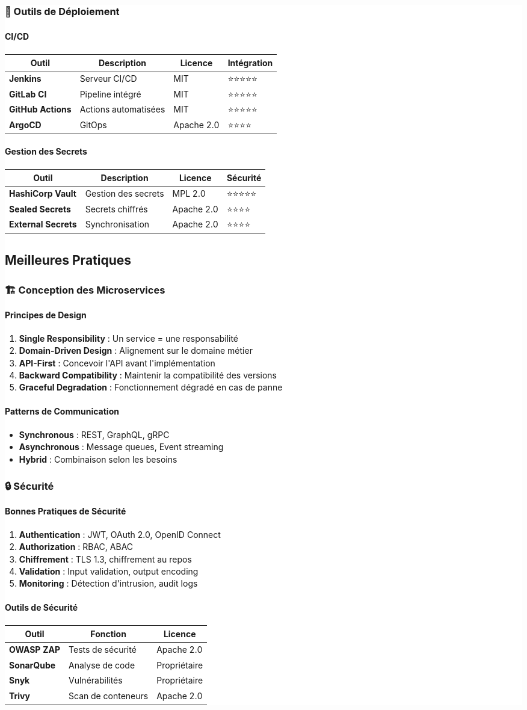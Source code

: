 ### 🚀 Outils de Déploiement

#### CI/CD
| **Outil** | **Description** | **Licence** | **Intégration** |
|-----------|-----------------|-------------|-----------------|
| **Jenkins** | Serveur CI/CD | MIT | ⭐⭐⭐⭐⭐ |
| **GitLab CI** | Pipeline intégré | MIT | ⭐⭐⭐⭐⭐ |
| **GitHub Actions** | Actions automatisées | MIT | ⭐⭐⭐⭐⭐ |
| **ArgoCD** | GitOps | Apache 2.0 | ⭐⭐⭐⭐ |

#### Gestion des Secrets
| **Outil** | **Description** | **Licence** | **Sécurité** |
|-----------|-----------------|-------------|-------------|
| **HashiCorp Vault** | Gestion des secrets | MPL 2.0 | ⭐⭐⭐⭐⭐ |
| **Sealed Secrets** | Secrets chiffrés | Apache 2.0 | ⭐⭐⭐⭐ |
| **External Secrets** | Synchronisation | Apache 2.0 | ⭐⭐⭐⭐ |

## Meilleures Pratiques

### 🏗️ Conception des Microservices

#### Principes de Design
1. **Single Responsibility** : Un service = une responsabilité
2. **Domain-Driven Design** : Alignement sur le domaine métier
3. **API-First** : Concevoir l'API avant l'implémentation
4. **Backward Compatibility** : Maintenir la compatibilité des versions
5. **Graceful Degradation** : Fonctionnement dégradé en cas de panne

#### Patterns de Communication
- **Synchronous** : REST, GraphQL, gRPC
- **Asynchronous** : Message queues, Event streaming
- **Hybrid** : Combinaison selon les besoins

### 🔒 Sécurité

#### Bonnes Pratiques de Sécurité
1. **Authentication** : JWT, OAuth 2.0, OpenID Connect
2. **Authorization** : RBAC, ABAC
3. **Chiffrement** : TLS 1.3, chiffrement au repos
4. **Validation** : Input validation, output encoding
5. **Monitoring** : Détection d'intrusion, audit logs

#### Outils de Sécurité
| **Outil** | **Fonction** | **Licence** |
|-----------|--------------|-------------|
| **OWASP ZAP** | Tests de sécurité | Apache 2.0 |
| **SonarQube** | Analyse de code | Propriétaire |
| **Snyk** | Vulnérabilités | Propriétaire |
| **Trivy** | Scan de conteneurs | Apache 2.0 |
